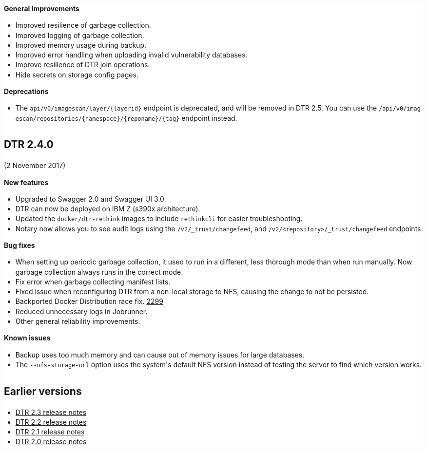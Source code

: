 **General improvements**

* Improved resilience of garbage collection.
* Improved logging of garbage collection.
* Improved memory usage during backup.
* Improved error handling when uploading invalid vulnerability databases.
* Improve resilience of DTR join operations.
* Hide secrets on storage config pages.

**Deprecations**

* The `api/v0/imagescan/layer/{layerid}` endpoint is deprecated, and will be
removed in DTR 2.5. You can use the
`/api/v0/imagescan/repositories/{namespace}/{reponame}/{tag}` endpoint instead.


## DTR 2.4.0 

(2 November 2017)

**New features**

* Upgraded to Swagger 2.0 and Swagger UI 3.0.
* DTR can now be deployed on IBM Z (s390x architecture).
* Updated the `docker/dtr-rethink` images to include `rethinkcli` for easier troubleshooting.
* Notary now allows you to see audit logs using the `/v2/_trust/changefeed`, and
`/v2/<repository>/_trust/changefeed` endpoints.

**Bug fixes**

* When setting up periodic garbage collection, it used to run in a different,
less thorough mode than when run manually. Now garbage collection always runs in
the correct mode.
* Fix error when garbage collecting manifest lists.
* Fixed issue when reconfiguring DTR from a non-local storage to NFS, causing the
change to not be persisted.
* Backported Docker Distribution race fix. [2299](https://github.com/docker/distribution/pull/2299)
* Reduced unnecessary logs in Jobrunner.
* Other general reliability improvements.

**Known issues**

* Backup uses too much memory and can cause out of memory issues for large databases.
* The `--nfs-storage-url` option uses the system's default NFS version instead
of testing the server to find which version works.

## Earlier versions

- [DTR 2.3 release notes](/datacenter/dtr/2.3/guides/release-notes.md)
- [DTR 2.2 release notes](/datacenter/dtr/2.2/guides/release-notes/index.md)
- [DTR 2.1 release notes](/datacenter/dtr/2.1/guides/release-notes.md)
- [DTR 2.0 release notes](/datacenter/dtr/2.0/release-notes/index.md)
